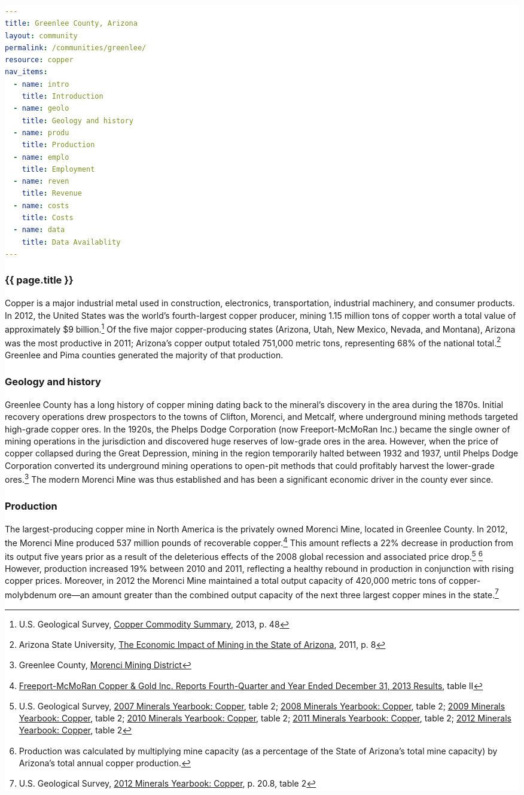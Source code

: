 ```yaml
---
title: Greenlee County, Arizona
layout: community
permalink: /communities/greenlee/
resource: copper
nav_items:
  - name: intro
    title: Introduction
  - name: geolo
    title: Geology and history
  - name: produ
    title: Production
  - name: emplo
    title: Employment
  - name: reven
    title: Revenue
  - name: costs
    title: Costs
  - name: data
    title: Data Availablity
---
```


<h3><a name="intro" class="communities_content-heading js-comm_section">{{ page.title }}</a></h3>

Copper is a major industrial metal used in construction, electronics, transportation, industrial machinery, and consumer products. In 2012, the United States was the world’s fourth-largest copper producer, mining 1.15 million tons of copper worth a total value of approximately $9 billion.[^1] Of the five major copper-producing states (Arizona, Utah, New Mexico, Nevada, and Montana), Arizona was the most productive in 2011; Arizona’s copper output totaled 751,000 metric tons, representing 68% of the national total.[^2] Greenlee and Pima counties generated the majority of that production.

<h3><a name="geolo" class="communities_content-heading js-comm_section">Geology and history</a></h3>

Greenlee County has a long history of copper mining dating back to the mineral’s discovery in the area during the 1870s. Initial recovery operations drew prospectors to the towns of Clifton, Morenci, and Metcalf, where underground mining methods targeted high-grade copper ores. In the 1920s, the Phelps Dodge Corporation (now Freeport-McMoRan Inc.) became the single owner of mining operations in the jurisdiction and discovered huge reserves of low-grade ores in the area. However, when the price of copper collapsed during the Great Depression, mining in the region temporarily halted between 1932 and 1937, until Phelps Dodge Corporation converted its underground mining operations to open-pit methods that could profitably harvest the lower-grade ores.[^3] The modern Morenci Mine was thus established and has been a significant economic driver in the county ever since.

<h3><a name="produ" class="communities_content-heading js-comm_section">Production</a></h3>

The largest-producing copper mine in North America is the privately owned Morenci Mine, located in Greenlee County. In 2012, the Morenci Mine produced 537 million pounds of recoverable copper.[^4] This amount reflects a 22% decrease in production from its output five years prior as a result of the deleterious effects of the 2008 global recession and associated price drop.[^5] [^6] However, production increased 19% between 2010 and 2011, reflecting a healthy rebound in production in conjunction with rising copper prices. Moreover, in 2012 the Morenci Mine maintained a total output capacity of 420,000 metric tons of copper-molybdenum ore—an amount greater than the combined output capacity of the next three largest copper mines in the state.[^7]


[^1]: U.S. Geological Survey, [Copper Commodity Summary](http://minerals.usgs.gov/minerals/pubs/commodity/copper/mcs-2013-coppe.pdf), 2013, p. 48
[^2]: Arizona State University, [The Economic Impact of Mining in the State of Arizona](http://www.azmining.com/uploads/AZMining%20FINAL%202011%20Economic%20Impact%20Study.pdf), 2011, p. 8
[^3]: Greenlee County, [Morenci Mining District](http://www.co.greenlee.az.us/morencimining.aspx)
[^4]: [Freeport-McMoRan Copper & Gold Inc. Reports Fourth-Quarter and Year Ended December 31, 2013 Results](http://www.fcx.com/news/2014/012214.pdf), table II
[^5]: U.S. Geological Survey, [2007 Minerals Yearbook: Copper](http://minerals.usgs.gov/minerals/pubs/commodity/copper/myb1-2007-coppe.pdf), table 2; [2008 Minerals Yearbook: Copper](http://minerals.usgs.gov/minerals/pubs/commodity/copper/myb1-2008-coppe.pdf), table 2; [2009 Minerals Yearbook: Copper](http://minerals.usgs.gov/minerals/pubs/commodity/copper/myb1-2009-coppe.pdf), table 2; [2010 Minerals Yearbook: Copper](http://minerals.usgs.gov/minerals/pubs/commodity/copper/myb1-2010-coppe.pdf), table 2; [2011 Minerals Yearbook: Copper](http://minerals.usgs.gov/minerals/pubs/commodity/copper/myb1-2011-coppe.pdf), table 2; [2012 Minerals Yearbook: Copper](http://minerals.usgs.gov/minerals/pubs/commodity/copper/myb1-2012-coppe.pdf), table 2
[^6]: Production was calculated by multiplying mine capacity (as a percentage of the State of Arizona’s total mine capacity) by Arizona’s total annual copper production.
[^7]: U.S. Geological Survey, [2012 Minerals Yearbook: Copper](http://minerals.usgs.gov/minerals/pubs/commodity/copper/myb1-2012-coppe.pdf), p. 20.8, table 2
[^8]: Arizona State University, [The Economic Impact of Mining in the State of Arizona](http://www.azmining.com/uploads/AZMining%20FINAL%202011%20Economic%20Impact%20Study.pdf), 2011, p. 11
[^9]: Bureau of Labor Statistics, [QCEW NAICS-based Data Files (1975-2011) County High-Level, Employment Data](http://www.bls.gov/cew/datatoc.htm#NAICS_BASED), 2011
[^10]: Bureau of Labor Statistics, [Local Area Unemployment Statistics Map, Counties, Annual Average](http://data.bls.gov/map/MapToolServlet?survey=la&map=state&seasonal=s)
[^11]: Arizona State University, [The Economic Impact of Mining in the State of Arizona](http://www.azmining.com/uploads/AZMining%20FINAL%202011%20Economic%20Impact%20Study.pdf), p. 20, table 5; U.S. Census Bureau, 2011 Greenlee County population
[^12]: State of Arizona, [2013 Tax Handbook](http://www.azleg.gov/jlbc/13taxbook/13taxbk.pdf), p. 25
[^13]: State of Arizona, [2013 Tax Handbook](http://www.azleg.gov/jlbc/13taxbook/13taxbk.pdf), p. 21
[^14]: Arizona Department of Revenue, [June 2012 Tax Facts](http://www.azdor.gov/Portals/0/TaxFacts/0612Taxfact.pdf), p. 7
[^15]: Greenlee County, Arizona, [Annual Financial Report](http://azmemory.azlibrary.gov/cdm/ref/collection/statepubs/id/15685), FY 2013, p. 10
[^16]: [Southern Greenlee County Small Area Transportation Study, Addendum to Transportation Plan](http://www.co.greenlee.az.us/engineering/roads/Greenlee%20Addendum%20Final%20Report%200809.pdf), p. 5
